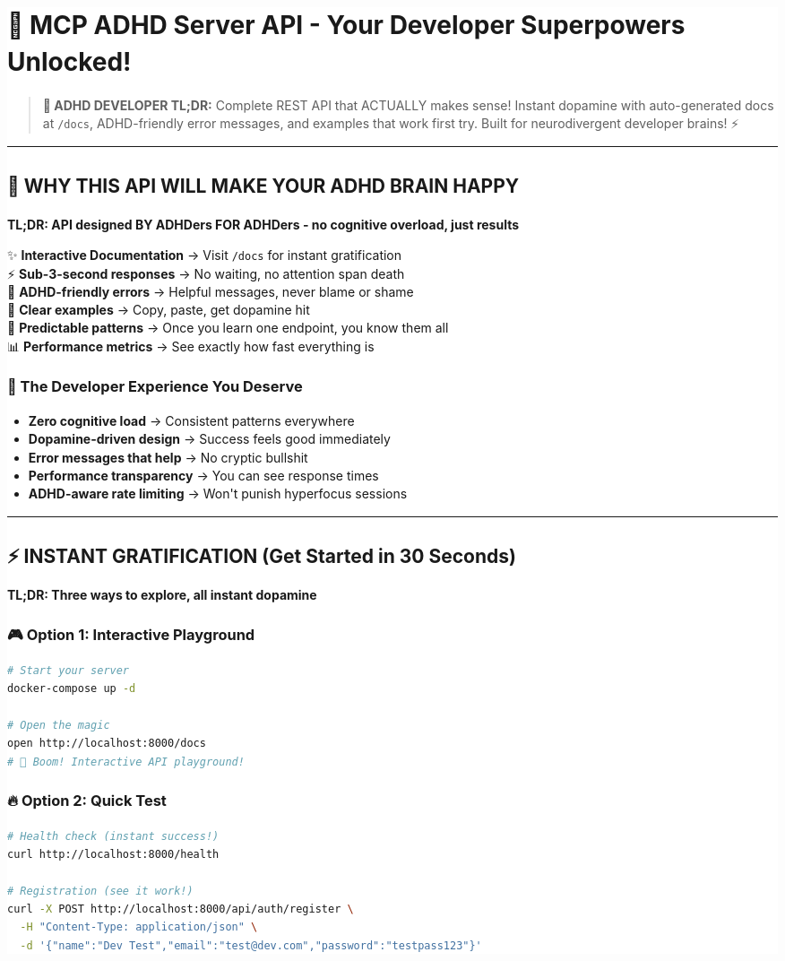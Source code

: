 # 🚀 MCP ADHD Server API - Your Developer Superpowers Unlocked!

> **🎯 ADHD DEVELOPER TL;DR:** Complete REST API that ACTUALLY makes sense! Instant dopamine with auto-generated docs at `/docs`, ADHD-friendly error messages, and examples that work first try. Built for neurodivergent developer brains! ⚡

---

## 🎉 WHY THIS API WILL MAKE YOUR ADHD BRAIN HAPPY

**TL;DR: API designed BY ADHDers FOR ADHDers - no cognitive overload, just results**

✨ **Interactive Documentation** → Visit `/docs` for instant gratification  
⚡ **Sub-3-second responses** → No waiting, no attention span death  
💙 **ADHD-friendly errors** → Helpful messages, never blame or shame  
🎯 **Clear examples** → Copy, paste, get dopamine hit  
🔄 **Predictable patterns** → Once you learn one endpoint, you know them all  
📊 **Performance metrics** → See exactly how fast everything is  

### 🧠 The Developer Experience You Deserve

- **Zero cognitive load** → Consistent patterns everywhere
- **Dopamine-driven design** → Success feels good immediately
- **Error messages that help** → No cryptic bullshit
- **Performance transparency** → You can see response times
- **ADHD-aware rate limiting** → Won't punish hyperfocus sessions

---

## ⚡ INSTANT GRATIFICATION (Get Started in 30 Seconds)

**TL;DR: Three ways to explore, all instant dopamine**

### 🎮 Option 1: Interactive Playground
```bash
# Start your server
docker-compose up -d

# Open the magic
open http://localhost:8000/docs
# 🎉 Boom! Interactive API playground!
```

### 🔥 Option 2: Quick Test
```bash
# Health check (instant success!)
curl http://localhost:8000/health

# Registration (see it work!)
curl -X POST http://localhost:8000/api/auth/register \
  -H "Content-Type: application/json" \
  -d '{"name":"Dev Test","email":"test@dev.com","password":"testpass123"}'
```
